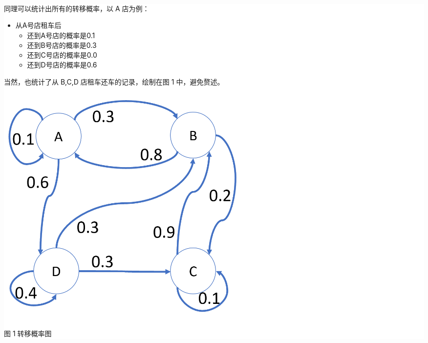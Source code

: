 同理可以统计出所有的转移概率，以 A 店为例：

- 从A号店租车后
    - 还到A号店的概率是0.1
    - 还到B号店的概率是0.3
    - 还到C号店的概率是0.0
    - 还到D号店的概率是0.6

当然，也统计了从 B,C,D 店租车还车的记录，绘制在图 1 中，避免赘述。

<img src="./img/Car1.png" width="500">

图 1 转移概率图
